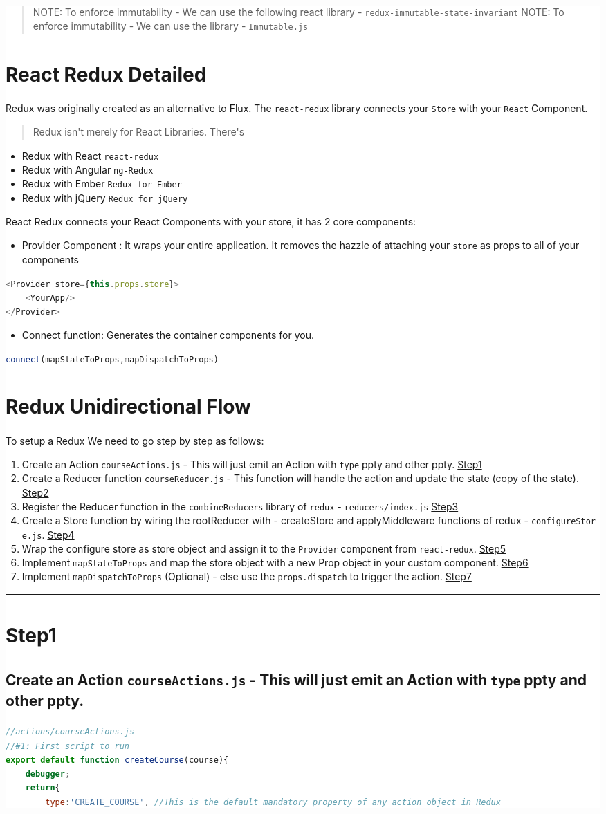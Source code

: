 
> NOTE: To enforce immutability - We can use the following react library - `redux-immutable-state-invariant`
> NOTE: To enforce immutability - We can use the library - `Immutable.js`

# React Redux Detailed

Redux was originally created as an alternative to Flux. The `react-redux` library connects your `Store` with your `React` Component.

> Redux isn't merely for React Libraries. There's

- Redux with React `react-redux`
- Redux with Angular `ng-Redux`
- Redux with Ember `Redux for Ember`
- Redux with jQuery `Redux for jQuery`

React Redux connects your React Components with your store, it has 2 core components:

- Provider Component : It wraps your entire application. It removes the hazzle of attaching your `store` as props to all of your components
```js
<Provider store={this.props.store}>
    <YourApp/>
</Provider>
```
- Connect function: Generates the container components for you.
```js
connect(mapStateToProps,mapDispatchToProps)
```

# Redux Unidirectional Flow

To setup a Redux We need to go step by step as follows: 
1. Create an Action `courseActions.js` - This will just emit an Action with `type` ppty and other ppty. [Step1](#step1)
1. Create a Reducer function `courseReducer.js` - This function will handle the action and update the state (copy of the state). [Step2](#step2)
1. Register the Reducer function in the `combineReducers` library of `redux` - `reducers/index.js` [Step3](#step3)
1. Create a Store function by wiring the rootReducer with - createStore and applyMiddleware functions of redux - `configureStore.js`. [Step4](#step4)
1. Wrap the configure store as store object and assign it to the `Provider` component from `react-redux`. [Step5](#step5)
1. Implement `mapStateToProps` and map the store object with a new Prop object in your custom component. [Step6](#step6)
1. Implement `mapDispatchToProps` (Optional) - else use the `props.dispatch` to trigger the action. [Step7](#step7)

---

# Step1 
## Create an Action `courseActions.js` - This will just emit an Action with `type` ppty and other ppty.
```js
//actions/courseActions.js
//#1: First script to run
export default function createCourse(course){
    debugger;
    return{
        type:'CREATE_COURSE', //This is the default mandatory property of any action object in Redux
```
